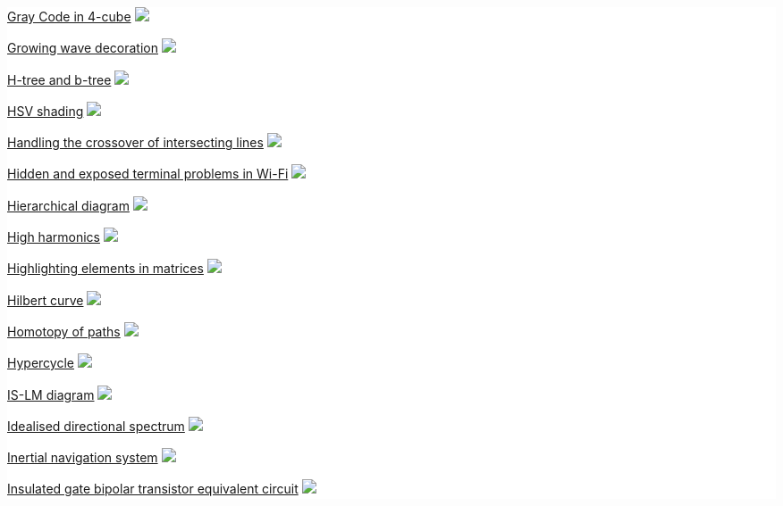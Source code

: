 [Gray Code in 4-cube](http://www.texample.net/tikz/examples/gray-code-in-4-cube/)
<img src="http://www.texample.net/media/tikz/examples/PNG/gray-code-in-4-cube.png" width="150">

[Growing wave decoration](http://www.texample.net/tikz/examples/growing-wave-decoration/)
<img src="http://www.texample.net/media/tikz/examples/PNG/growing-wave-decoration.png" width="150">

[H-tree and b-tree](http://www.texample.net/tikz/examples/h-tree/)
<img src="http://www.texample.net/media/tikz/examples/PNG/h-tree.png" width="150">

[HSV shading](http://www.texample.net/tikz/examples/hsv-shading/)
<img src="http://www.texample.net/media/tikz/examples/PNG/hsv-shading.png" width="150">

[Handling the crossover of intersecting lines](http://www.texample.net/tikz/examples/line-junction/)
<img src="http://www.texample.net/media/tikz/examples/PNG/line-junction.png" width="150">

[Hidden and exposed terminal problems in Wi-Fi](http://www.texample.net/tikz/examples/terminals/)
<img src="http://www.texample.net/media/tikz/examples/PNG/terminals.png" width="150">

[Hierarchical diagram](http://www.texample.net/tikz/examples/hierarchical-diagram/)
<img src="http://www.texample.net/media/tikz/examples/PNG/hierarchical-diagram.png" width="200">

[High harmonics](http://www.texample.net/tikz/examples/high-harmonics/)
<img src="http://www.texample.net/media/tikz/examples/PNG/high-harmonics.png" width="200">

[Highlighting elements in matrices](http://www.texample.net/tikz/examples/highlighting-matrix/)
<img src="http://www.texample.net/media/tikz/examples/PNG/highlighting-matrix.png" width="200">

[Hilbert curve](http://www.texample.net/tikz/examples/hilbert-curve/)
<img src="http://www.texample.net/media/tikz/examples/PNG/hilbert-curve.png" width="200">

[Homotopy of paths](http://www.texample.net/tikz/examples/homotopy/)
<img src="http://www.texample.net/media/tikz/examples/PNG/homotopy.png" width="150">

[Hypercycle](http://www.texample.net/tikz/examples/hypercycle/)
<img src="http://www.texample.net/media/tikz/examples/PNG/hypercycle.png" width="150">

[IS-LM diagram](http://www.texample.net/tikz/examples/is-lm-diagram/)
<img src="http://www.texample.net/media/tikz/examples/PNG/is-lm-diagram.png" width="200">

[Idealised directional spectrum](http://www.texample.net/tikz/examples/idealised-directional-spectrum/)
<img src="http://www.texample.net/media/tikz/examples/PNG/idealised-directional-spectrum.png" width="150">

[Inertial navigation system](http://www.texample.net/tikz/examples/inertial-navigation-system/)
<img src="http://www.texample.net/media/tikz/examples/PNG/inertial-navigation-system.png" width="150">

[Insulated gate bipolar transistor equivalent circuit](http://www.texample.net/tikz/examples/insulated-gate-bipolar-transistor/)
<img src="http://www.texample.net/media/tikz/examples/PNG/insulated-gate-bipolar-transistor.png" width="150">
